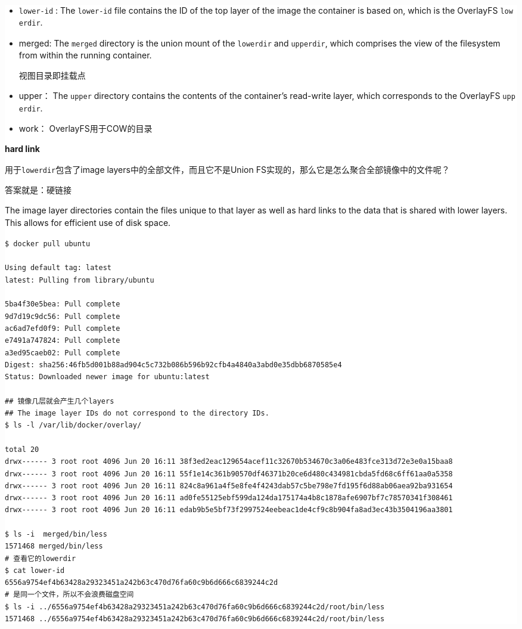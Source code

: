 * `lower-id` : The `lower-id` file contains the ID of the top layer of the image the container is based on, which is the OverlayFS `lowerdir`.
* merged: The `merged` directory is the union mount of the `lowerdir` and `upperdir`, which comprises the view of the filesystem from within the running container.

  视图目录即挂载点

* upper： The `upper` directory contains the contents of the container’s read-write layer, which corresponds to the OverlayFS `upperdir`.
* work： OverlayFS用于COW的目录

**hard link**

用于`lowerdir`包含了image layers中的全部文件，而且它不是Union FS实现的，那么它是怎么聚合全部镜像中的文件呢？

答案就是：硬链接

The image layer directories contain the files unique to that layer as well as hard links to the data that is shared with lower layers. This allows for efficient use of disk space.

```text
$ docker pull ubuntu
​
Using default tag: latest
latest: Pulling from library/ubuntu
​
5ba4f30e5bea: Pull complete
9d7d19c9dc56: Pull complete
ac6ad7efd0f9: Pull complete
e7491a747824: Pull complete
a3ed95caeb02: Pull complete
Digest: sha256:46fb5d001b88ad904c5c732b086b596b92cfb4a4840a3abd0e35dbb6870585e4
Status: Downloaded newer image for ubuntu:latest
​
## 镜像几层就会产生几个layers
## The image layer IDs do not correspond to the directory IDs.
$ ls -l /var/lib/docker/overlay/
​
total 20
drwx------ 3 root root 4096 Jun 20 16:11 38f3ed2eac129654acef11c32670b534670c3a06e483fce313d72e3e0a15baa8
drwx------ 3 root root 4096 Jun 20 16:11 55f1e14c361b90570df46371b20ce6d480c434981cbda5fd68c6ff61aa0a5358
drwx------ 3 root root 4096 Jun 20 16:11 824c8a961a4f5e8fe4f4243dab57c5be798e7fd195f6d88ab06aea92ba931654
drwx------ 3 root root 4096 Jun 20 16:11 ad0fe55125ebf599da124da175174a4b8c1878afe6907bf7c78570341f308461
drwx------ 3 root root 4096 Jun 20 16:11 edab9b5e5bf73f2997524eebeac1de4cf9c8b904fa8ad3ec43b3504196aa3801
​
$ ls -i  merged/bin/less 
1571468 merged/bin/less
# 查看它的lowerdir
$ cat lower-id  
6556a9754ef4b63428a29323451a242b63c470d76fa60c9b6d666c6839244c2d
# 是同一个文件，所以不会浪费磁盘空间
$ ls -i ../6556a9754ef4b63428a29323451a242b63c470d76fa60c9b6d666c6839244c2d/root/bin/less 
1571468 ../6556a9754ef4b63428a29323451a242b63c470d76fa60c9b6d666c6839244c2d/root/bin/less
```
